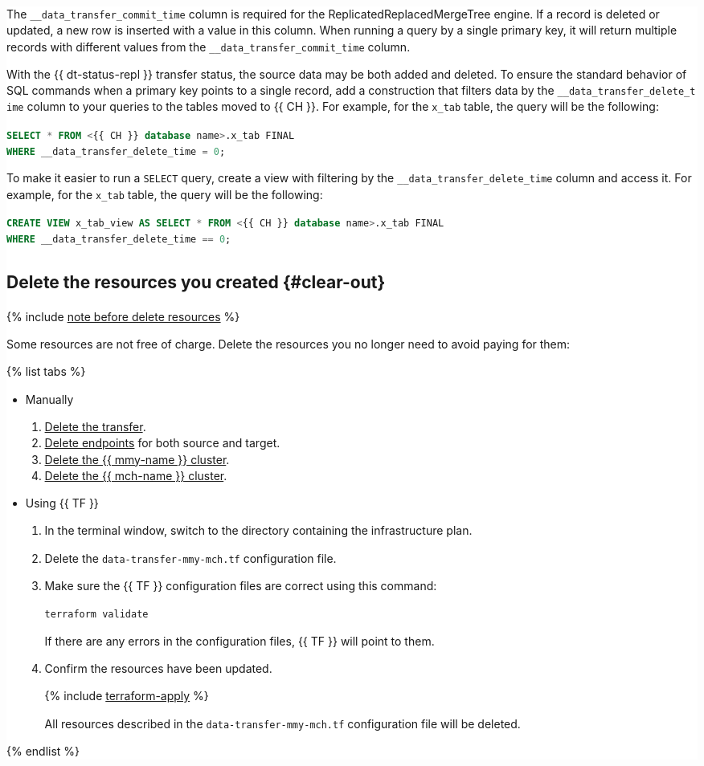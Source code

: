    The `__data_transfer_commit_time` column is required for the ReplicatedReplacedMergeTree engine. If a record is deleted or updated, a new row is inserted with a value in this column. When running a query by a single primary key, it will return multiple records with different values from the `__data_transfer_commit_time` column.

With the {{ dt-status-repl }} transfer status, the source data may be both added and deleted. To ensure the standard behavior of SQL commands when a primary key points to a single record, add a construction that filters data by the `__data_transfer_delete_time` column to your queries to the tables moved to {{ CH }}. For example, for the `x_tab` table, the query will be the following:

```sql
SELECT * FROM <{{ CH }} database name>.x_tab FINAL
WHERE __data_transfer_delete_time = 0;
```

To make it easier to run a `SELECT` query, create a view with filtering by the `__data_transfer_delete_time` column and access it. For example, for the `x_tab` table, the query will be the following:

```sql
CREATE VIEW x_tab_view AS SELECT * FROM <{{ CH }} database name>.x_tab FINAL
WHERE __data_transfer_delete_time == 0;
```

## Delete the resources you created {#clear-out}

{% include [note before delete resources](../_includes/mdb/note-before-delete-resources.md) %}

Some resources are not free of charge. Delete the resources you no longer need to avoid paying for them:

{% list tabs %}

* Manually

   1. [Delete the transfer](../data-transfer/operations/transfer.md#delete-transfer).
   1. [Delete endpoints](../data-transfer/operations/endpoint/index.md#delete) for both source and target.
   1. [Delete the {{ mmy-name }} cluster](../managed-mysql/operations/cluster-delete.md).
   1. [Delete the {{ mch-name }} cluster](../managed-clickhouse/operations/cluster-delete.md).

* Using {{ TF }}

   1. In the terminal window, switch to the directory containing the infrastructure plan.
   1. Delete the `data-transfer-mmy-mch.tf` configuration file.
   1. Make sure the {{ TF }} configuration files are correct using this command:

      ```bash
      terraform validate
      ```

      If there are any errors in the configuration files, {{ TF }} will point to them.

   1. Confirm the resources have been updated.

      {% include [terraform-apply](../_includes/mdb/terraform/apply.md) %}

      All resources described in the `data-transfer-mmy-mch.tf` configuration file will be deleted.

{% endlist %}
